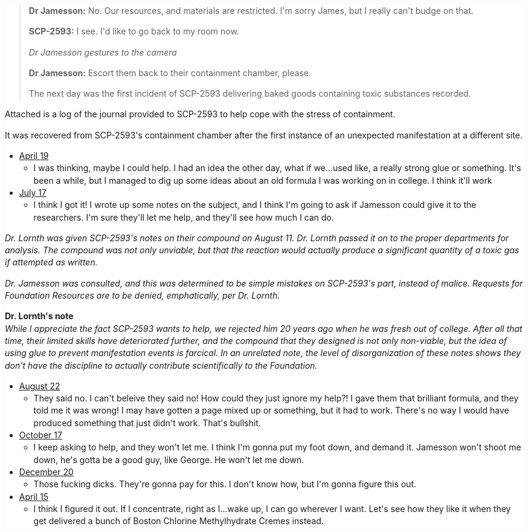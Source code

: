 > 
> **Dr Jamesson:** No. Our resources, and materials are restricted. I'm sorry James, but I really can't budge on that.
> 
> **SCP-2593:** I see. I'd like to go back to my room now.
> 
> _Dr Jamesson gestures to the camera_
> 
> **Dr Jamesson:** Escort them back to their containment chamber, please.
> 
> **<End Log>**
> 
> The next day was the first incident of SCP-2593 delivering baked goods containing toxic substances recorded.

Attached is a log of the journal provided to SCP-2593 to help cope with the stress of containment.

It was recovered from SCP-2593's containment chamber after the first instance of an unexpected manifestation at a different site.

*   [April 19](javascript:;)
    *   I was thinking, maybe I could help. I had an idea the other day, what if we…used like, a really strong glue or something. It's been a while, but I managed to dig up some ideas about an old formula I was working on in college. I think it'll work
*   [July 17](javascript:;)
    *   I think I got it! I wrote up some notes on the subject, and I think I'm going to ask if Jamesson could give it to the researchers. I'm sure they'll let me help, and they'll see how much I can do.

_Dr. Lornth was given SCP-2593's notes on their compound on August 11. Dr. Lornth passed it on to the proper departments for analysis. The compound was not only unviable, but that the reaction would actually produce a significant quantity of a toxic gas if attempted as written._

_Dr. Jamesson was consulted, and this was determined to be simple mistakes on SCP-2593's part, instead of malice. Requests for Foundation Resources are to be denied, emphatically, per Dr. Lornth._

**Dr. Lornth's note**  
_While I appreciate the fact SCP-2593 wants to help, we rejected him 20 years ago when he was fresh out of college. After all that time, their limited skills have deteriorated further, and the compound that they designed is not only non-viable, but the idea of using glue to prevent manifestation events is farcical. In an unrelated note, the level of disorganization of these notes shows they don't have the discipline to actually contribute scientifically to the Foundation._

*   [August 22](javascript:;)
    *   They said no. I can't beleive they said no! How could they just ignore my help?! I gave them that brilliant formula, and they told me it was wrong! I may have gotten a page mixed up or something, but it had to work. There's no way I would have produced something that just didn't work. That's bullshit.
*   [October 17](javascript:;)
    *   I keep asking to help, and they won't let me. I think I'm gonna put my foot down, and demand it. Jamesson won't shoot me down, he's gotta be a good guy, like George. He won't let me down.
*   [December 20](javascript:;)
    *   Those fucking dicks. They're gonna pay for this. I don't know how, but I'm gonna figure this out.
*   [April 15](javascript:;)
    *   I think I figured it out. If I concentrate, right as I…wake up, I can go wherever I want. Let's see how they like it when they get delivered a bunch of Boston Chlorine Methylhydrate Cremes instead.

